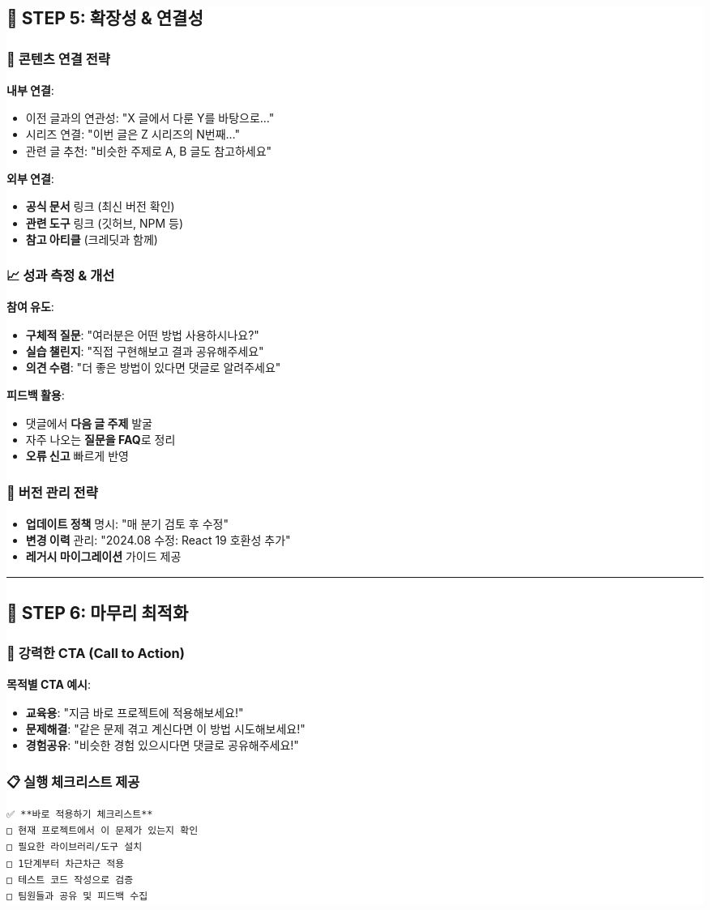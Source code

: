 
## 🚀 **STEP 5: 확장성 & 연결성**

### 🔗 **콘텐츠 연결 전략**

**내부 연결**:

- 이전 글과의 연관성: "X 글에서 다룬 Y를 바탕으로..."
- 시리즈 연결: "이번 글은 Z 시리즈의 N번째..."
- 관련 글 추천: "비슷한 주제로 A, B 글도 참고하세요"

**외부 연결**:

- **공식 문서** 링크 (최신 버전 확인)
- **관련 도구** 링크 (깃허브, NPM 등)
- **참고 아티클** (크레딧과 함께)

### 📈 **성과 측정 & 개선**

**참여 유도**:

- **구체적 질문**: "여러분은 어떤 방법 사용하시나요?"
- **실습 챌린지**: "직접 구현해보고 결과 공유해주세요"
- **의견 수렴**: "더 좋은 방법이 있다면 댓글로 알려주세요"

**피드백 활용**:

- 댓글에서 **다음 글 주제** 발굴
- 자주 나오는 **질문을 FAQ**로 정리
- **오류 신고** 빠르게 반영

### 🔄 **버전 관리 전략**

- **업데이트 정책** 명시: "매 분기 검토 후 수정"
- **변경 이력** 관리: "2024.08 수정: React 19 호환성 추가"
- **레거시 마이그레이션** 가이드 제공

---

## 🏁 **STEP 6: 마무리 최적화**

### 🎯 **강력한 CTA (Call to Action)**

**목적별 CTA 예시**:

- **교육용**: "지금 바로 프로젝트에 적용해보세요!"
- **문제해결**: "같은 문제 겪고 계신다면 이 방법 시도해보세요!"
- **경험공유**: "비슷한 경험 있으시다면 댓글로 공유해주세요!"

### 📋 **실행 체크리스트 제공**

```
✅ **바로 적용하기 체크리스트**
□ 현재 프로젝트에서 이 문제가 있는지 확인
□ 필요한 라이브러리/도구 설치
□ 1단계부터 차근차근 적용
□ 테스트 코드 작성으로 검증
□ 팀원들과 공유 및 피드백 수집
```
